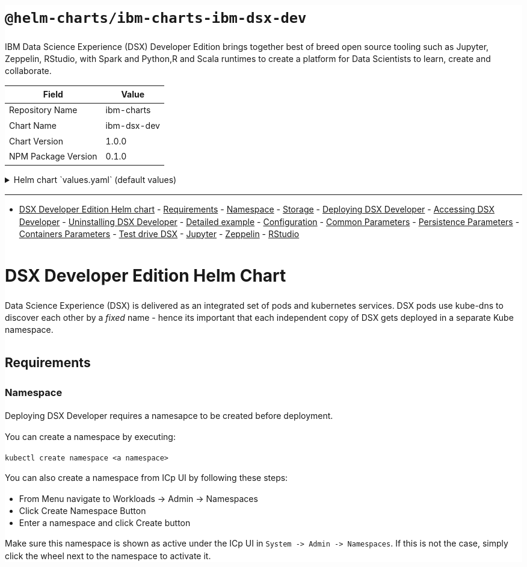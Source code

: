 # `@helm-charts/ibm-charts-ibm-dsx-dev`

IBM Data Science Experience (DSX) Developer Edition brings together best of breed open source tooling such as Jupyter, Zeppelin, RStudio, with Spark and Python,R and Scala runtimes to create a platform for Data Scientists to learn, create and collaborate.

| Field               | Value       |
| ------------------- | ----------- |
| Repository Name     | ibm-charts  |
| Chart Name          | ibm-dsx-dev |
| Chart Version       | 1.0.0       |
| NPM Package Version | 0.1.0       |

<details><summary>Helm chart `values.yaml` (default values)</summary></details>

---

- [DSX Developer Edition Helm chart](#dsx-developer-edition-helm-chart) - [Requirements](#requirements) - [Namespace](#namespace) - [Storage](#storage) - [Deploying DSX Developer](#deploying-dsx-developer) - [Accessing DSX Developer](#accessing-dsx-developer) - [Uninstalling DSX Developer](#uninstalling-dsx-developer) - [Detailed example](#detailed-example) - [Configuration](#configuration) - [Common Parameters](#common-parameters) - [Persistence Parameters](#persistence-parameters) - [Containers Parameters](#containers-parameters) - [Test drive DSX](#test-drive-dsx) - [Jupyter](#jupyter) - [Zeppelin](#zeppelin) - [RStudio](#rstudio)

# DSX Developer Edition Helm Chart

Data Science Experience (DSX) is delivered as an integrated set of pods and kubernetes services. DSX pods use kube-dns to discover each other by a _fixed_ name - hence its important that each independent copy of DSX gets deployed in a separate Kube namespace.

## Requirements

### Namespace

Deploying DSX Developer requires a namesapce to be created before deployment.

You can create a namespace by executing:

```shell
kubectl create namespace <a namespace>
```

You can also create a namespace from ICp UI by following these steps:

- From Menu navigate to Workloads -> Admin -> Namespaces
- Click Create Namespace Button
- Enter a namespace and click Create button

Make sure this namespace is shown as active under the ICp UI in
`System -> Admin -> Namespaces`. If this is not the case, simply click the
wheel next to the namespace to activate it.
